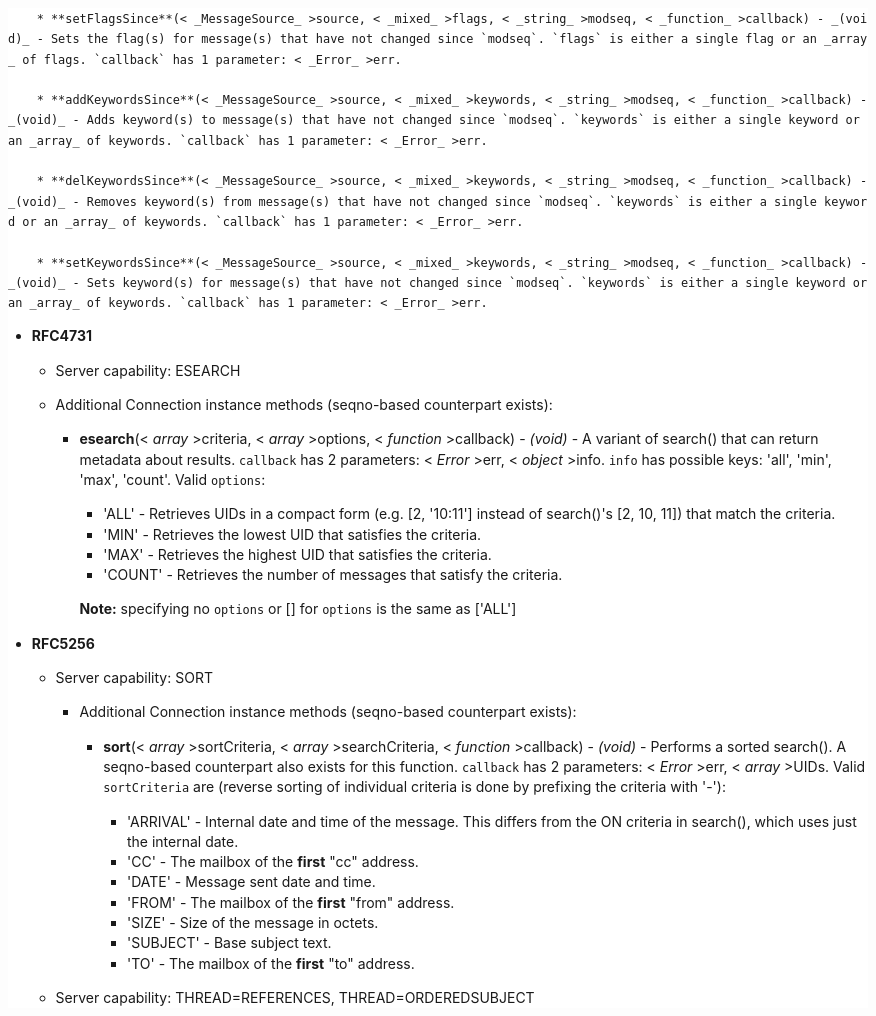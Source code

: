         * **setFlagsSince**(< _MessageSource_ >source, < _mixed_ >flags, < _string_ >modseq, < _function_ >callback) - _(void)_ - Sets the flag(s) for message(s) that have not changed since `modseq`. `flags` is either a single flag or an _array_ of flags. `callback` has 1 parameter: < _Error_ >err.

        * **addKeywordsSince**(< _MessageSource_ >source, < _mixed_ >keywords, < _string_ >modseq, < _function_ >callback) - _(void)_ - Adds keyword(s) to message(s) that have not changed since `modseq`. `keywords` is either a single keyword or an _array_ of keywords. `callback` has 1 parameter: < _Error_ >err.

        * **delKeywordsSince**(< _MessageSource_ >source, < _mixed_ >keywords, < _string_ >modseq, < _function_ >callback) - _(void)_ - Removes keyword(s) from message(s) that have not changed since `modseq`. `keywords` is either a single keyword or an _array_ of keywords. `callback` has 1 parameter: < _Error_ >err.

        * **setKeywordsSince**(< _MessageSource_ >source, < _mixed_ >keywords, < _string_ >modseq, < _function_ >callback) - _(void)_ - Sets keyword(s) for message(s) that have not changed since `modseq`. `keywords` is either a single keyword or an _array_ of keywords. `callback` has 1 parameter: < _Error_ >err.

* **RFC4731**

    * Server capability: ESEARCH

    * Additional Connection instance methods (seqno-based counterpart exists):

      * **esearch**(< _array_ >criteria, < _array_ >options, < _function_ >callback) - _(void)_ - A variant of search() that can return metadata about results. `callback` has 2 parameters: < _Error_ >err, < _object_ >info. `info` has possible keys: 'all', 'min', 'max', 'count'. Valid `options`:

          * 'ALL' - Retrieves UIDs in a compact form (e.g. [2, '10:11'] instead of search()'s [2, 10, 11]) that match the criteria.
          * 'MIN' - Retrieves the lowest UID that satisfies the criteria.
          * 'MAX' - Retrieves the highest UID that satisfies the criteria.
          * 'COUNT' - Retrieves the number of messages that satisfy the criteria.

          **Note:** specifying no `options` or [] for `options` is the same as ['ALL']

* **RFC5256**

    * Server capability: SORT

        * Additional Connection instance methods (seqno-based counterpart exists):

          * **sort**(< _array_ >sortCriteria, < _array_ >searchCriteria, < _function_ >callback) - _(void)_ - Performs a sorted search(). A seqno-based counterpart also exists for this function. `callback` has 2 parameters: < _Error_ >err, < _array_ >UIDs. Valid `sortCriteria` are (reverse sorting of individual criteria is done by prefixing the criteria with '-'):

              * 'ARRIVAL' - Internal date and time of the message.  This differs from the ON criteria in search(), which uses just the internal date.
              * 'CC' - The mailbox of the **first** "cc" address.
              * 'DATE' - Message sent date and time.
              * 'FROM' - The mailbox of the **first** "from" address.
              * 'SIZE' - Size of the message in octets.
              * 'SUBJECT' - Base subject text.
              * 'TO' - The mailbox of the **first** "to" address.

    * Server capability: THREAD=REFERENCES, THREAD=ORDEREDSUBJECT
